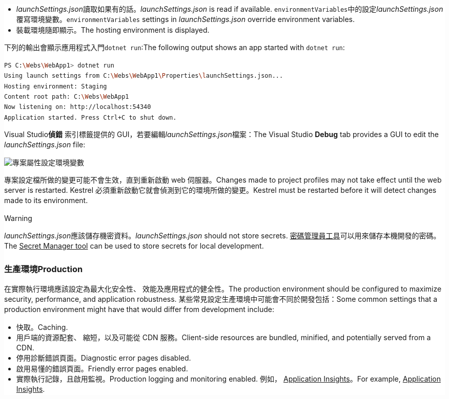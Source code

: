 * <span data-ttu-id="65e09-130">*launchSettings.json*讀取如果有的話。</span><span class="sxs-lookup"><span data-stu-id="65e09-130">*launchSettings.json* is read if available.</span></span> <span data-ttu-id="65e09-131">`environmentVariables`中的設定*launchSettings.json*覆寫環境變數。</span><span class="sxs-lookup"><span data-stu-id="65e09-131">`environmentVariables` settings in *launchSettings.json* override environment variables.</span></span>
* <span data-ttu-id="65e09-132">裝載環境隨即顯示。</span><span class="sxs-lookup"><span data-stu-id="65e09-132">The hosting environment is displayed.</span></span>


<span data-ttu-id="65e09-133">下列的輸出會顯示應用程式入門`dotnet run`:</span><span class="sxs-lookup"><span data-stu-id="65e09-133">The following output shows an app started with `dotnet run`:</span></span>
```bash
PS C:\Webs\WebApp1> dotnet run
Using launch settings from C:\Webs\WebApp1\Properties\launchSettings.json...
Hosting environment: Staging
Content root path: C:\Webs\WebApp1
Now listening on: http://localhost:54340
Application started. Press Ctrl+C to shut down.
```

<span data-ttu-id="65e09-134">Visual Studio**偵錯** 索引標籤提供的 GUI，若要編輯*launchSettings.json*檔案：</span><span class="sxs-lookup"><span data-stu-id="65e09-134">The Visual Studio **Debug** tab provides a GUI to edit the *launchSettings.json* file:</span></span>

![專案屬性設定環境變數](environments/_static/project-properties-debug.png)

<span data-ttu-id="65e09-136">專案設定檔所做的變更可能不會生效，直到重新啟動 web 伺服器。</span><span class="sxs-lookup"><span data-stu-id="65e09-136">Changes made to project profiles may not take effect until the web server is restarted.</span></span> <span data-ttu-id="65e09-137">Kestrel 必須重新啟動它就會偵測到它的環境所做的變更。</span><span class="sxs-lookup"><span data-stu-id="65e09-137">Kestrel must be restarted before it will detect changes made to its environment.</span></span>

>[!WARNING]
> <span data-ttu-id="65e09-138">*launchSettings.json*應該儲存機密資料。</span><span class="sxs-lookup"><span data-stu-id="65e09-138">*launchSettings.json* should not store secrets.</span></span> <span data-ttu-id="65e09-139">[密碼管理員工具](xref:security/app-secrets)可以用來儲存本機開發的密碼。</span><span class="sxs-lookup"><span data-stu-id="65e09-139">The [Secret Manager tool](xref:security/app-secrets) can be used to store secrets for local development.</span></span>

### <a name="production"></a><span data-ttu-id="65e09-140">生產環境</span><span class="sxs-lookup"><span data-stu-id="65e09-140">Production</span></span>

<span data-ttu-id="65e09-141">在實際執行環境應該設定為最大化安全性、 效能及應用程式的健全性。</span><span class="sxs-lookup"><span data-stu-id="65e09-141">The production environment should be configured to maximize security, performance, and application robustness.</span></span> <span data-ttu-id="65e09-142">某些常見設定生產環境中可能會不同於開發包括：</span><span class="sxs-lookup"><span data-stu-id="65e09-142">Some common settings that a production environment might have that would differ from development include:</span></span>

* <span data-ttu-id="65e09-143">快取。</span><span class="sxs-lookup"><span data-stu-id="65e09-143">Caching.</span></span>
* <span data-ttu-id="65e09-144">用戶端的資源配套、 縮短，以及可能從 CDN 服務。</span><span class="sxs-lookup"><span data-stu-id="65e09-144">Client-side resources are bundled, minified, and potentially served from a CDN.</span></span>
* <span data-ttu-id="65e09-145">停用診斷錯誤頁面。</span><span class="sxs-lookup"><span data-stu-id="65e09-145">Diagnostic error pages disabled.</span></span>
* <span data-ttu-id="65e09-146">啟用易懂的錯誤頁面。</span><span class="sxs-lookup"><span data-stu-id="65e09-146">Friendly error pages enabled.</span></span>
* <span data-ttu-id="65e09-147">實際執行記錄，且啟用監視。</span><span class="sxs-lookup"><span data-stu-id="65e09-147">Production logging and monitoring enabled.</span></span> <span data-ttu-id="65e09-148">例如， [Application Insights](https://azure.microsoft.com/documentation/articles/app-insights-asp-net-five/)。</span><span class="sxs-lookup"><span data-stu-id="65e09-148">For example, [Application Insights](https://azure.microsoft.com/documentation/articles/app-insights-asp-net-five/).</span></span>
